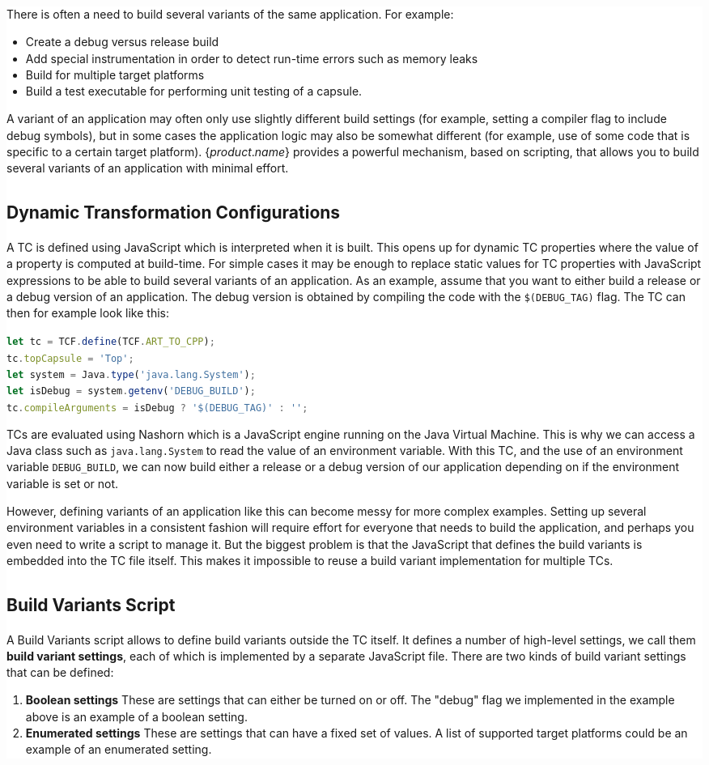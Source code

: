 There is often a need to build several variants of the same application. For example:

* Create a debug versus release build
* Add special instrumentation in order to detect run-time errors such as memory leaks
* Build for multiple target platforms
* Build a test executable for performing unit testing of a capsule.

A variant of an application may often only use slightly different build settings (for example, setting a compiler flag to include debug symbols), but in some cases the application logic may also be somewhat different (for example, use of some code that is specific to a certain target platform). {$product.name$} provides a powerful mechanism, based on scripting, that allows you to build several variants of an application with minimal effort.

## Dynamic Transformation Configurations
A TC is defined using JavaScript which is interpreted when it is built. This opens up for dynamic TC properties where the value of a property is computed at build-time. For simple cases it may be enough to replace static values for TC properties with JavaScript expressions to be able to build several variants of an application. As an example, assume that you want to either build a release or a debug version of an application. The debug version is obtained by compiling the code with the `$(DEBUG_TAG)` flag. The TC can then for example look like this:

``` js
let tc = TCF.define(TCF.ART_TO_CPP);
tc.topCapsule = 'Top';
let system = Java.type('java.lang.System');
let isDebug = system.getenv('DEBUG_BUILD');
tc.compileArguments = isDebug ? '$(DEBUG_TAG)' : '';
```

TCs are evaluated using Nashorn which is a JavaScript engine running on the Java Virtual Machine. This is why we can access a Java class such as `java.lang.System` to read the value of an environment variable. With this TC, and the use of an environment variable `DEBUG_BUILD`, we can now build either a release or a debug version of our application depending on if the environment variable is set or not.

However, defining variants of an application like this can become messy for more complex examples. Setting up several environment variables in a consistent fashion will require effort for everyone that needs to build the application, and perhaps you even need to write a script to manage it. But the biggest problem is that the JavaScript that defines the build variants is embedded into the TC file itself. This makes it impossible to reuse a build variant implementation for multiple TCs. 

## Build Variants Script
A Build Variants script allows to define build variants outside the TC itself. It defines a number of high-level settings, we call them **build variant settings**, each of which is implemented by a separate JavaScript file. There are two kinds of build variant settings that can be defined:

1. **Boolean settings**
These are settings that can either be turned on or off. The "debug" flag we implemented in the example above is an example of a boolean setting.
1. **Enumerated settings**
These are settings that can have a fixed set of values. A list of supported target platforms could be an example of an enumerated setting.
